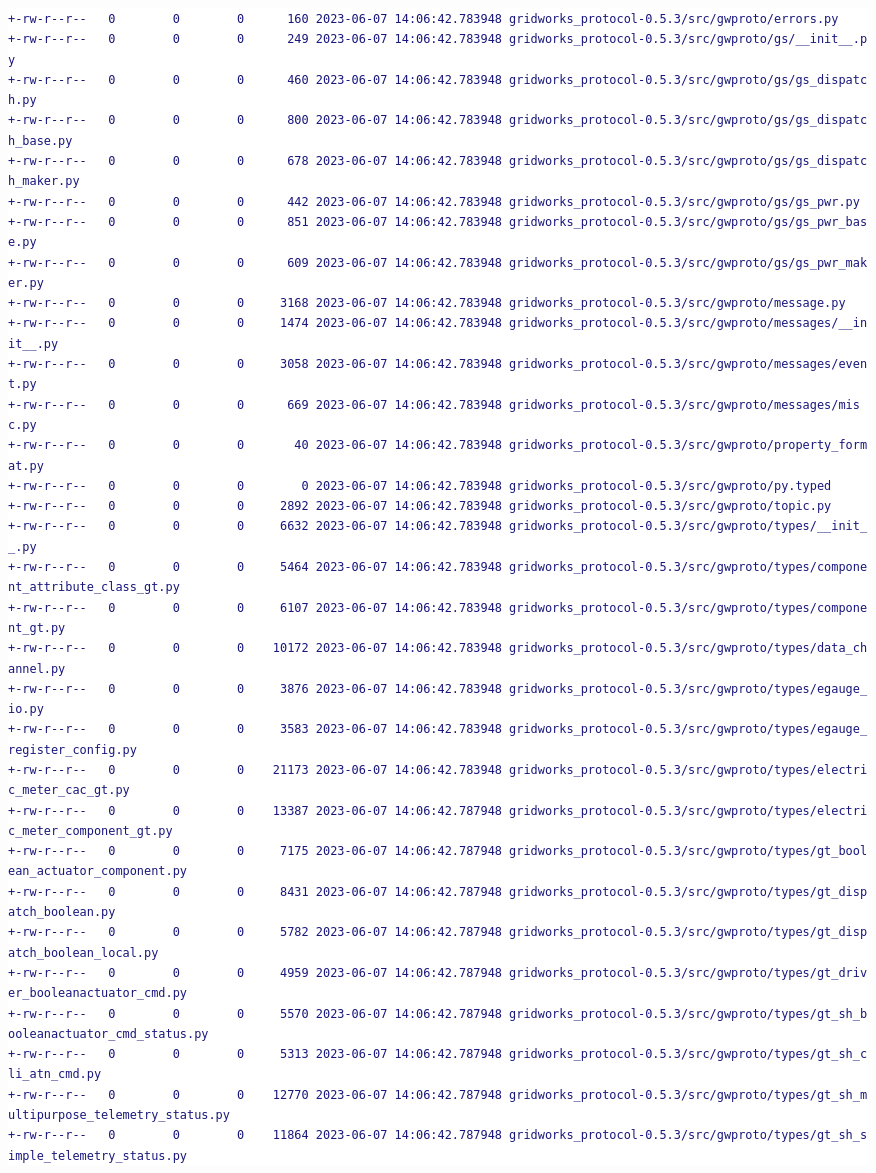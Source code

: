 ```diff
+-rw-r--r--   0        0        0      160 2023-06-07 14:06:42.783948 gridworks_protocol-0.5.3/src/gwproto/errors.py
+-rw-r--r--   0        0        0      249 2023-06-07 14:06:42.783948 gridworks_protocol-0.5.3/src/gwproto/gs/__init__.py
+-rw-r--r--   0        0        0      460 2023-06-07 14:06:42.783948 gridworks_protocol-0.5.3/src/gwproto/gs/gs_dispatch.py
+-rw-r--r--   0        0        0      800 2023-06-07 14:06:42.783948 gridworks_protocol-0.5.3/src/gwproto/gs/gs_dispatch_base.py
+-rw-r--r--   0        0        0      678 2023-06-07 14:06:42.783948 gridworks_protocol-0.5.3/src/gwproto/gs/gs_dispatch_maker.py
+-rw-r--r--   0        0        0      442 2023-06-07 14:06:42.783948 gridworks_protocol-0.5.3/src/gwproto/gs/gs_pwr.py
+-rw-r--r--   0        0        0      851 2023-06-07 14:06:42.783948 gridworks_protocol-0.5.3/src/gwproto/gs/gs_pwr_base.py
+-rw-r--r--   0        0        0      609 2023-06-07 14:06:42.783948 gridworks_protocol-0.5.3/src/gwproto/gs/gs_pwr_maker.py
+-rw-r--r--   0        0        0     3168 2023-06-07 14:06:42.783948 gridworks_protocol-0.5.3/src/gwproto/message.py
+-rw-r--r--   0        0        0     1474 2023-06-07 14:06:42.783948 gridworks_protocol-0.5.3/src/gwproto/messages/__init__.py
+-rw-r--r--   0        0        0     3058 2023-06-07 14:06:42.783948 gridworks_protocol-0.5.3/src/gwproto/messages/event.py
+-rw-r--r--   0        0        0      669 2023-06-07 14:06:42.783948 gridworks_protocol-0.5.3/src/gwproto/messages/misc.py
+-rw-r--r--   0        0        0       40 2023-06-07 14:06:42.783948 gridworks_protocol-0.5.3/src/gwproto/property_format.py
+-rw-r--r--   0        0        0        0 2023-06-07 14:06:42.783948 gridworks_protocol-0.5.3/src/gwproto/py.typed
+-rw-r--r--   0        0        0     2892 2023-06-07 14:06:42.783948 gridworks_protocol-0.5.3/src/gwproto/topic.py
+-rw-r--r--   0        0        0     6632 2023-06-07 14:06:42.783948 gridworks_protocol-0.5.3/src/gwproto/types/__init__.py
+-rw-r--r--   0        0        0     5464 2023-06-07 14:06:42.783948 gridworks_protocol-0.5.3/src/gwproto/types/component_attribute_class_gt.py
+-rw-r--r--   0        0        0     6107 2023-06-07 14:06:42.783948 gridworks_protocol-0.5.3/src/gwproto/types/component_gt.py
+-rw-r--r--   0        0        0    10172 2023-06-07 14:06:42.783948 gridworks_protocol-0.5.3/src/gwproto/types/data_channel.py
+-rw-r--r--   0        0        0     3876 2023-06-07 14:06:42.783948 gridworks_protocol-0.5.3/src/gwproto/types/egauge_io.py
+-rw-r--r--   0        0        0     3583 2023-06-07 14:06:42.783948 gridworks_protocol-0.5.3/src/gwproto/types/egauge_register_config.py
+-rw-r--r--   0        0        0    21173 2023-06-07 14:06:42.783948 gridworks_protocol-0.5.3/src/gwproto/types/electric_meter_cac_gt.py
+-rw-r--r--   0        0        0    13387 2023-06-07 14:06:42.787948 gridworks_protocol-0.5.3/src/gwproto/types/electric_meter_component_gt.py
+-rw-r--r--   0        0        0     7175 2023-06-07 14:06:42.787948 gridworks_protocol-0.5.3/src/gwproto/types/gt_boolean_actuator_component.py
+-rw-r--r--   0        0        0     8431 2023-06-07 14:06:42.787948 gridworks_protocol-0.5.3/src/gwproto/types/gt_dispatch_boolean.py
+-rw-r--r--   0        0        0     5782 2023-06-07 14:06:42.787948 gridworks_protocol-0.5.3/src/gwproto/types/gt_dispatch_boolean_local.py
+-rw-r--r--   0        0        0     4959 2023-06-07 14:06:42.787948 gridworks_protocol-0.5.3/src/gwproto/types/gt_driver_booleanactuator_cmd.py
+-rw-r--r--   0        0        0     5570 2023-06-07 14:06:42.787948 gridworks_protocol-0.5.3/src/gwproto/types/gt_sh_booleanactuator_cmd_status.py
+-rw-r--r--   0        0        0     5313 2023-06-07 14:06:42.787948 gridworks_protocol-0.5.3/src/gwproto/types/gt_sh_cli_atn_cmd.py
+-rw-r--r--   0        0        0    12770 2023-06-07 14:06:42.787948 gridworks_protocol-0.5.3/src/gwproto/types/gt_sh_multipurpose_telemetry_status.py
+-rw-r--r--   0        0        0    11864 2023-06-07 14:06:42.787948 gridworks_protocol-0.5.3/src/gwproto/types/gt_sh_simple_telemetry_status.py
```